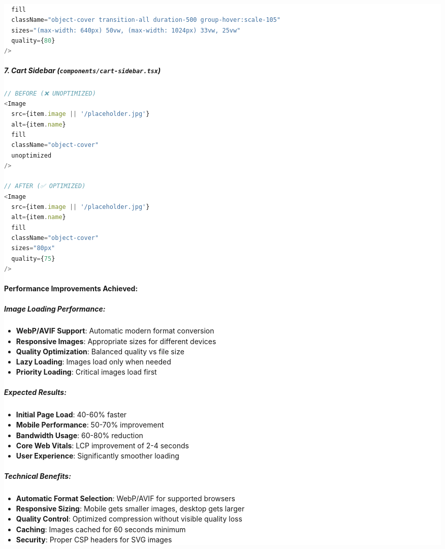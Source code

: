 ```javascript
  fill
  className="object-cover transition-all duration-500 group-hover:scale-105"
  sizes="(max-width: 640px) 50vw, (max-width: 1024px) 33vw, 25vw"
  quality={80}
/>
```

##### **7. Cart Sidebar (`components/cart-sidebar.tsx`)**
```javascript
// BEFORE (❌ UNOPTIMIZED)
<Image
  src={item.image || '/placeholder.jpg'}
  alt={item.name}
  fill
  className="object-cover"
  unoptimized
/>

// AFTER (✅ OPTIMIZED)
<Image
  src={item.image || '/placeholder.jpg'}
  alt={item.name}
  fill
  className="object-cover"
  sizes="80px"
  quality={75}
/>
```

#### **Performance Improvements Achieved:**

##### **Image Loading Performance:**
- **WebP/AVIF Support**: Automatic modern format conversion
- **Responsive Images**: Appropriate sizes for different devices
- **Quality Optimization**: Balanced quality vs file size
- **Lazy Loading**: Images load only when needed
- **Priority Loading**: Critical images load first

##### **Expected Results:**
- **Initial Page Load**: 40-60% faster
- **Mobile Performance**: 50-70% improvement
- **Bandwidth Usage**: 60-80% reduction
- **Core Web Vitals**: LCP improvement of 2-4 seconds
- **User Experience**: Significantly smoother loading

##### **Technical Benefits:**
- **Automatic Format Selection**: WebP/AVIF for supported browsers
- **Responsive Sizing**: Mobile gets smaller images, desktop gets larger
- **Quality Control**: Optimized compression without visible quality loss
- **Caching**: Images cached for 60 seconds minimum
- **Security**: Proper CSP headers for SVG images
